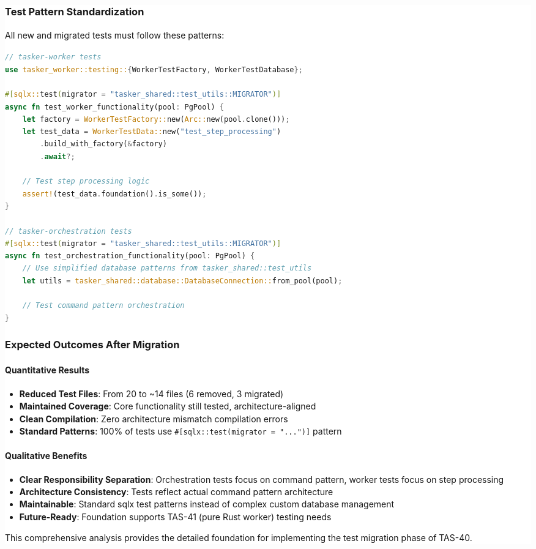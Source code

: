 ### Test Pattern Standardization

All new and migrated tests must follow these patterns:

```rust
// tasker-worker tests
use tasker_worker::testing::{WorkerTestFactory, WorkerTestDatabase};

#[sqlx::test(migrator = "tasker_shared::test_utils::MIGRATOR")]
async fn test_worker_functionality(pool: PgPool) {
    let factory = WorkerTestFactory::new(Arc::new(pool.clone()));
    let test_data = WorkerTestData::new("test_step_processing")
        .build_with_factory(&factory)
        .await?;

    // Test step processing logic
    assert!(test_data.foundation().is_some());
}

// tasker-orchestration tests
#[sqlx::test(migrator = "tasker_shared::test_utils::MIGRATOR")]
async fn test_orchestration_functionality(pool: PgPool) {
    // Use simplified database patterns from tasker_shared::test_utils
    let utils = tasker_shared::database::DatabaseConnection::from_pool(pool);

    // Test command pattern orchestration
}
```

### Expected Outcomes After Migration

#### Quantitative Results
- **Reduced Test Files**: From 20 to ~14 files (6 removed, 3 migrated)
- **Maintained Coverage**: Core functionality still tested, architecture-aligned
- **Clean Compilation**: Zero architecture mismatch compilation errors
- **Standard Patterns**: 100% of tests use `#[sqlx::test(migrator = "...")]` pattern

#### Qualitative Benefits
- **Clear Responsibility Separation**: Orchestration tests focus on command pattern, worker tests focus on step processing
- **Architecture Consistency**: Tests reflect actual command pattern architecture
- **Maintainable**: Standard sqlx test patterns instead of complex custom database management
- **Future-Ready**: Foundation supports TAS-41 (pure Rust worker) testing needs

This comprehensive analysis provides the detailed foundation for implementing the test migration phase of TAS-40.
